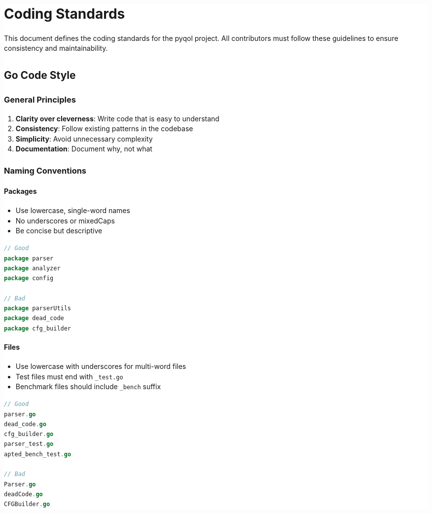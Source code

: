 # Coding Standards

This document defines the coding standards for the pyqol project. All contributors must follow these guidelines to ensure consistency and maintainability.

## Go Code Style

### General Principles

1. **Clarity over cleverness**: Write code that is easy to understand
2. **Consistency**: Follow existing patterns in the codebase
3. **Simplicity**: Avoid unnecessary complexity
4. **Documentation**: Document why, not what

### Naming Conventions

#### Packages

- Use lowercase, single-word names
- No underscores or mixedCaps
- Be concise but descriptive

```go
// Good
package parser
package analyzer
package config

// Bad
package parserUtils
package dead_code
package cfg_builder
```

#### Files

- Use lowercase with underscores for multi-word files
- Test files must end with `_test.go`
- Benchmark files should include `_bench` suffix

```go
// Good
parser.go
dead_code.go
cfg_builder.go
parser_test.go
apted_bench_test.go

// Bad
Parser.go
deadCode.go
CFGBuilder.go
```
